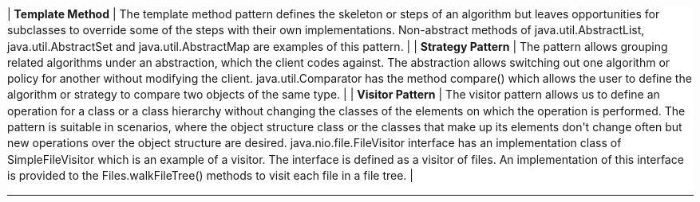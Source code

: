 | **Template Method** | The template method pattern defines the skeleton or steps of an algorithm but leaves opportunities for subclasses to override some of the steps with their own implementations. Non-abstract methods of java.util.AbstractList, java.util.AbstractSet and java.util.AbstractMap are examples of this pattern. |
| **Strategy Pattern** | The pattern allows grouping related algorithms under an abstraction, which the client codes against. The abstraction allows switching out one algorithm or policy for another without modifying the client. java.util.Comparator has the method compare() which allows the user to define the algorithm or strategy to compare two objects of the same type. |
| **Visitor Pattern** | The visitor pattern allows us to define an operation for a class or a class hierarchy without changing the classes of the elements on which the operation is performed. The pattern is suitable in scenarios, where the object structure class or the classes that make up its elements don't change often but new operations over the object structure are desired. java.nio.file.FileVisitor interface has an implementation class of SimpleFileVisitor which is an example of a visitor. The interface is defined as a visitor of files. An implementation of this interface is provided to the Files.walkFileTree() methods to visit each file in a file tree. |


















---